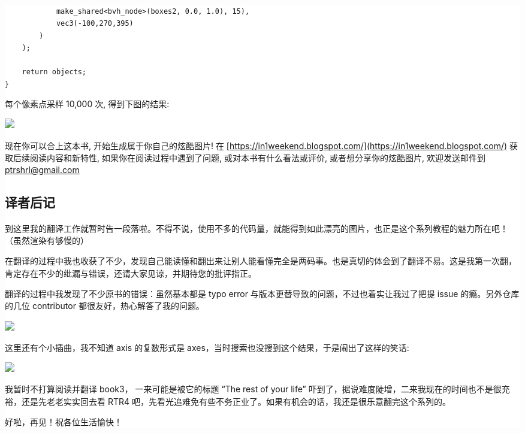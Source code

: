 ```
            make_shared<bvh_node>(boxes2, 0.0, 1.0), 15),
            vec3(-100,270,395)
        )
    );

    return objects;
}
```

每个像素点采样 10,000 次, 得到下图的结果:

![](https://pic1.zhimg.com/v2-460d12c611ba27f071c9977864c6a2d0_r.jpg)

现在你可以合上这本书, 开始生成属于你自己的炫酷图片! 在 [https://in1weekend.blogspot.com/](https://in1weekend.blogspot.com/) 获取后续阅读内容和新特性, 如果你在阅读过程中遇到了问题, 或对本书有什么看法或评价, 或者想分享你的炫酷图片, 欢迎发送邮件到 [ptrshrl@gmail.com](mailto:ptrshrl@gmail.com)

## 译者后记

到这里我的翻译工作就暂时告一段落啦。不得不说，使用不多的代码量，就能得到如此漂亮的图片，也正是这个系列教程的魅力所在吧！（虽然渲染有够慢的）

在翻译的过程中我也收获了不少，发现自己能读懂和翻出来让别人能看懂完全是两码事。也是真切的体会到了翻译不易。这是我第一次翻，肯定存在不少的纰漏与错误，还请大家见谅，并期待您的批评指正。

翻译的过程中我发现了不少原书的错误：虽然基本都是 typo error 与版本更替导致的问题，不过也着实让我过了把提 issue 的瘾。另外仓库的几位 contributor 都很友好，热心解答了我的问题。

![](https://pic1.zhimg.com/v2-350055772dabc433a6990f95eb1d90d8_r.jpg)

这里还有个小插曲，我不知道 axis 的复数形式是 axes，当时搜索也没搜到这个结果，于是闹出了这样的笑话:

![](https://pic3.zhimg.com/v2-1ca9903af5863a598cc0ff659affbf2e_r.jpg)

我暂时不打算阅读并翻译 book3， 一来可能是被它的标题 “The rest of your life” 吓到了，据说难度陡增，二来我现在的时间也不是很充裕，还是先老老实实回去看 RTR4 吧，先看光追难免有些不务正业了。如果有机会的话，我还是很乐意翻完这个系列的。

好啦，再见！祝各位生活愉快！